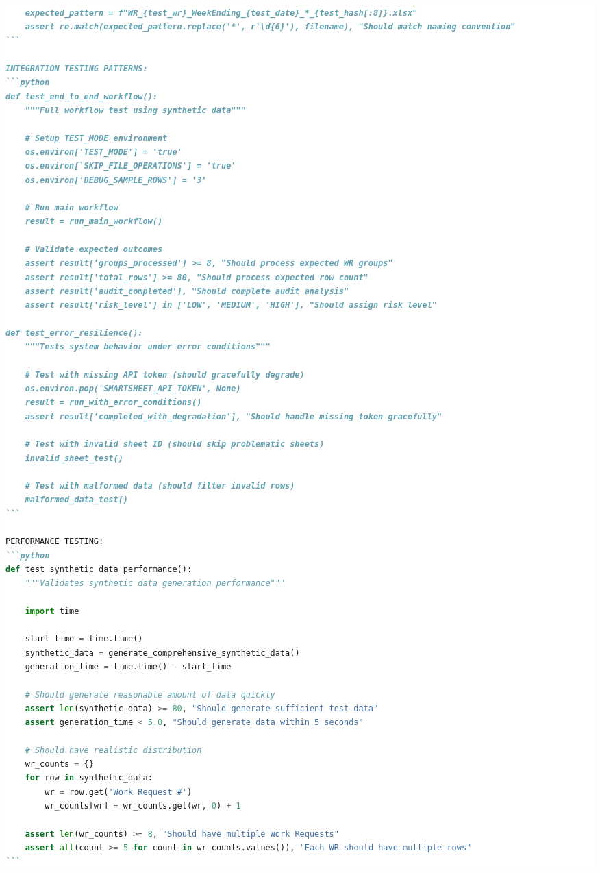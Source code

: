 ````markdown
    expected_pattern = f"WR_{test_wr}_WeekEnding_{test_date}_*_{test_hash[:8]}.xlsx"
    assert re.match(expected_pattern.replace('*', r'\d{6}'), filename), "Should match naming convention"
```

INTEGRATION TESTING PATTERNS:
```python
def test_end_to_end_workflow():
    """Full workflow test using synthetic data"""
    
    # Setup TEST_MODE environment
    os.environ['TEST_MODE'] = 'true'
    os.environ['SKIP_FILE_OPERATIONS'] = 'true'
    os.environ['DEBUG_SAMPLE_ROWS'] = '3'
    
    # Run main workflow
    result = run_main_workflow()
    
    # Validate expected outcomes
    assert result['groups_processed'] >= 8, "Should process expected WR groups"
    assert result['total_rows'] >= 80, "Should process expected row count" 
    assert result['audit_completed'], "Should complete audit analysis"
    assert result['risk_level'] in ['LOW', 'MEDIUM', 'HIGH'], "Should assign risk level"

def test_error_resilience():
    """Tests system behavior under error conditions"""
    
    # Test with missing API token (should gracefully degrade)
    os.environ.pop('SMARTSHEET_API_TOKEN', None)
    result = run_with_error_conditions()
    assert result['completed_with_degradation'], "Should handle missing token gracefully"
    
    # Test with invalid sheet ID (should skip problematic sheets)
    invalid_sheet_test()
    
    # Test with malformed data (should filter invalid rows)
    malformed_data_test()
```

PERFORMANCE TESTING:
```python
def test_synthetic_data_performance():
    """Validates synthetic data generation performance"""
    
    import time
    
    start_time = time.time()
    synthetic_data = generate_comprehensive_synthetic_data()
    generation_time = time.time() - start_time
    
    # Should generate reasonable amount of data quickly
    assert len(synthetic_data) >= 80, "Should generate sufficient test data"
    assert generation_time < 5.0, "Should generate data within 5 seconds"
    
    # Should have realistic distribution
    wr_counts = {}
    for row in synthetic_data:
        wr = row.get('Work Request #')
        wr_counts[wr] = wr_counts.get(wr, 0) + 1
    
    assert len(wr_counts) >= 8, "Should have multiple Work Requests"
    assert all(count >= 5 for count in wr_counts.values()), "Each WR should have multiple rows"
```

````